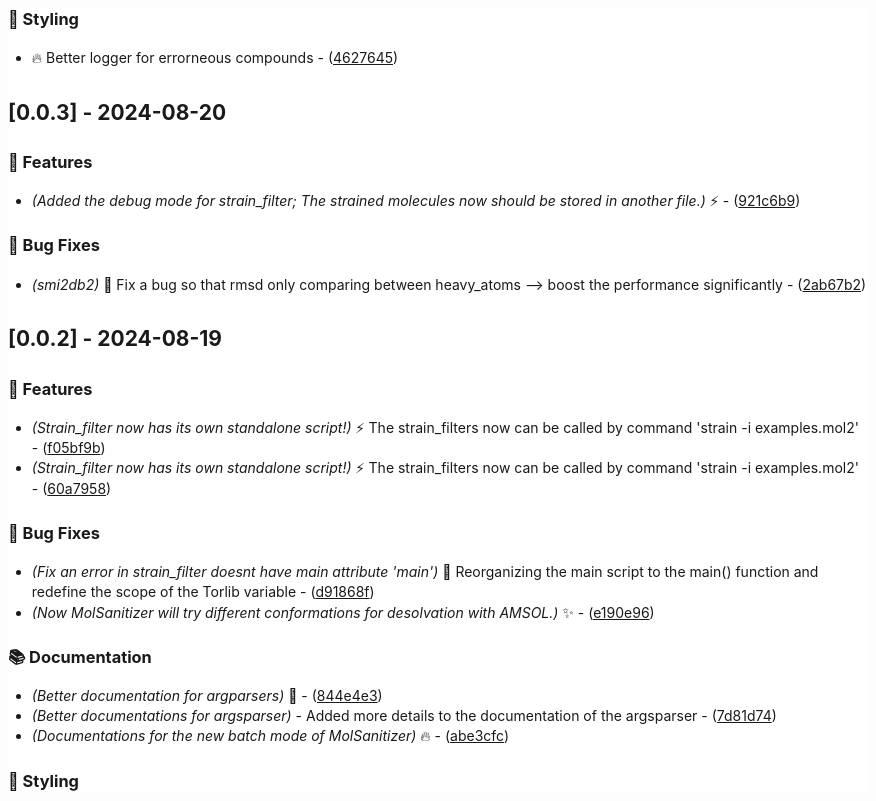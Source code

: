 ### 🎨 Styling

- :fire: Better logger for errorneous compounds - ([4627645](https://github.com/phonglam3103/MolSanitizer/commit/4627645bd555a5b9ae51476762cde4c070003c61))

## [0.0.3] - 2024-08-20

### 🚀 Features

- *(Added the debug mode for strain_filter; The strained molecules now should be stored in another file.)* :zap: - ([921c6b9](https://github.com/phonglam3103/MolSanitizer/commit/921c6b98ff2cbd4bbc3e93e008f8fa60c47f11fe))

### 🐛 Bug Fixes

- *(smi2db2)* :bug: Fix a bug so that rmsd only comparing between heavy_atoms --> boost the performance significantly - ([2ab67b2](https://github.com/phonglam3103/MolSanitizer/commit/2ab67b2d4bc3269186fa2d70e55d860822439ff1))

## [0.0.2] - 2024-08-19

### 🚀 Features

- *(Strain_filter now has its own standalone script!)* :zap: The strain_filters now can be called by command 'strain -i examples.mol2' - ([f05bf9b](https://github.com/phonglam3103/MolSanitizer/commit/f05bf9b754f0ce49d239e2f258f4284147dcdd73))
- *(Strain_filter now has its own standalone script!)* :zap: The strain_filters now can be called by command 'strain -i examples.mol2' - ([60a7958](https://github.com/phonglam3103/MolSanitizer/commit/60a795852eb6cea3283528b22d75dfb85f0e8b28))

### 🐛 Bug Fixes

- *(Fix an error in strain_filter doesnt have main attribute 'main')* :bug: Reorganizing the main script to the main() function and redefine the scope of the Torlib variable - ([d91868f](https://github.com/phonglam3103/MolSanitizer/commit/d91868f978de7fd777ff82fe008dec3506b871ba))
- *(Now MolSanitizer will try different conformations for desolvation with AMSOL.)* :sparkles: - ([e190e96](https://github.com/phonglam3103/MolSanitizer/commit/e190e9675a87f9a13161586510ea5d43c0286529))

### 📚 Documentation

- *(Better documentation for argparsers)* :memo: - ([844e4e3](https://github.com/phonglam3103/MolSanitizer/commit/844e4e3b43a65af150b92fa95f4b8116a1e3f0b6))
- *(Better documentations for argsparser)* - Added more details to the documentation of the argsparser - ([7d81d74](https://github.com/phonglam3103/MolSanitizer/commit/7d81d74df808404fd85a7a1862f57a4adfea4de2))
- *(Documentations for the new batch mode of MolSanitizer)* :fire: - ([abe3cfc](https://github.com/phonglam3103/MolSanitizer/commit/abe3cfc707dfb5d7e4e48f299080cf37f6d8c347))

### 🎨 Styling
